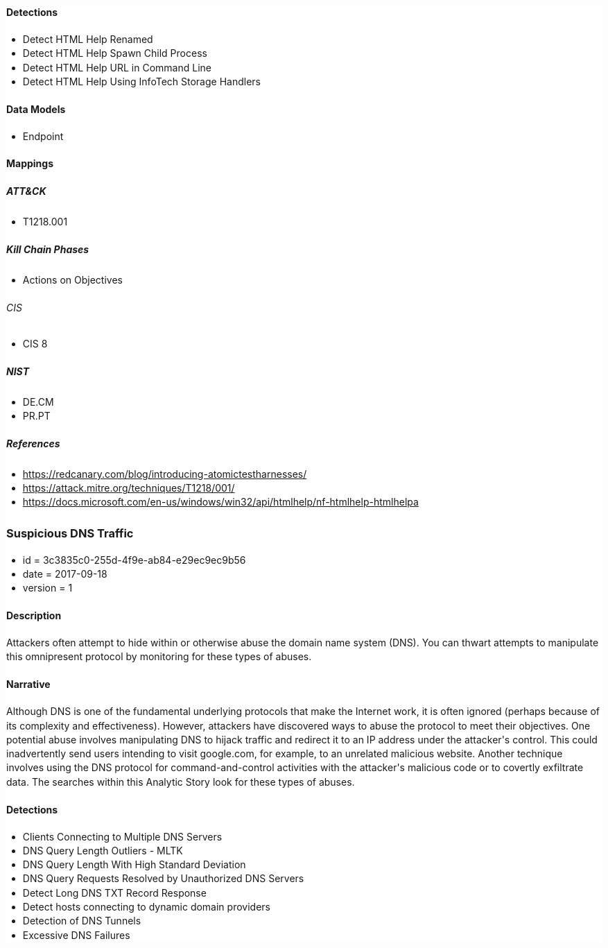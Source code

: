 #### Detections
* Detect HTML Help Renamed
* Detect HTML Help Spawn Child Process
* Detect HTML Help URL in Command Line
* Detect HTML Help Using InfoTech Storage Handlers

#### Data Models
* Endpoint

#### Mappings

##### ATT&CK
* T1218.001

##### Kill Chain Phases
* Actions on Objectives

###### CIS
* CIS 8

##### NIST
* DE.CM
* PR.PT

##### References
* https://redcanary.com/blog/introducing-atomictestharnesses/
* https://attack.mitre.org/techniques/T1218/001/
* https://docs.microsoft.com/en-us/windows/win32/api/htmlhelp/nf-htmlhelp-htmlhelpa

### Suspicious DNS Traffic
* id = 3c3835c0-255d-4f9e-ab84-e29ec9ec9b56
* date = 2017-09-18
* version = 1

#### Description
Attackers often attempt to hide within or otherwise abuse the domain name system (DNS). You can thwart attempts to manipulate this omnipresent protocol by monitoring for these types of abuses.

#### Narrative
Although DNS is one of the fundamental underlying protocols that make the Internet work, it is often ignored (perhaps because of its complexity and effectiveness).  However, attackers have discovered ways to abuse the protocol to meet their objectives. One potential abuse involves manipulating DNS to hijack traffic and redirect it to an IP address under the attacker's control. This could inadvertently send users intending to visit google.com, for example, to an unrelated malicious website. Another technique involves using the DNS protocol for command-and-control activities with the attacker's malicious code or to covertly exfiltrate data. The searches within this Analytic Story look for these types of abuses.

#### Detections
* Clients Connecting to Multiple DNS Servers
* DNS Query Length Outliers - MLTK
* DNS Query Length With High Standard Deviation
* DNS Query Requests Resolved by Unauthorized DNS Servers
* Detect Long DNS TXT Record Response
* Detect hosts connecting to dynamic domain providers
* Detection of DNS Tunnels
* Excessive DNS Failures
